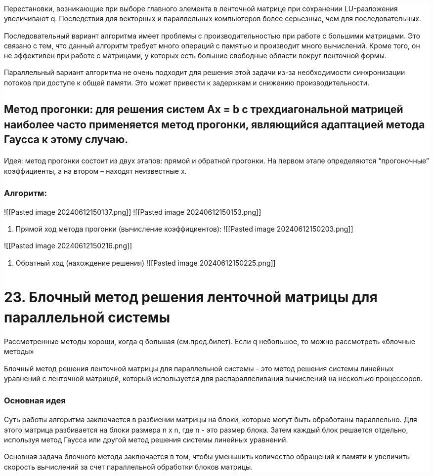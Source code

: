 Перестановки, возникающие при выборе главного элемента в ленточной матрице при сохранении LU-разложения увеличивают q. Последствия для векторных и параллельных компьютеров более серьезные, чем для последовательных.

Последовательный вариант алгоритма имеет проблемы с производительностью при работе с большими матрицами. Это связано с тем, что данный алгоритм требует много операций с памятью и производит много вычислений. Кроме того, он не эффективен при работе с матрицами, у которых есть большие свободные области вокруг ленточной формы.

Параллельный вариант алгоритма не очень подходит для решения этой задачи из-за необходимости синхронизации потоков при доступе к общей памяти. Это может привести к задержкам и снижению производительности.

## Метод прогонки: для решения систем Ax = b с трехдиагональной матрицей наиболее часто применяется метод прогонки, являющийся адаптацией метода Гаусса к этому случаю.

Идея: метод прогонки состоит из двух этапов: прямой и обратной прогонки. На первом этапе определяются “прогоночные” коэффициенты, а на втором – находят неизвестные x.

### Алгоритм:
![[Pasted image 20240612150137.png]]
![[Pasted image 20240612150153.png]]

1. Прямой ход метода прогонки (вычисление коэффициентов):
    ![[Pasted image 20240612150203.png]]
    
![[Pasted image 20240612150216.png]]
1. Обратный ход (нахождение решения)
![[Pasted image 20240612150225.png]]

# 23. Блочный метод решения ленточной матрицы для параллельной системы

Рассмотренные методы хороши, когда q большая (см.пред.билет). Если q небольшое, то можно рассмотреть «блочные методы»

Блочный метод решения ленточной матрицы для параллельной системы - это метод решения системы линейных уравнений с ленточной матрицей, который используется для распараллеливания вычислений на несколько процессоров.

### Основная идея

Суть работы алгоритма заключается в разбиении матрицы на блоки, которые могут быть обработаны параллельно. Для этого матрица разбивается на блоки размера n x n, где n - это размер блока. Затем каждый блок решается отдельно, используя метод Гаусса или другой метод решения системы линейных уравнений.

Основная задача блочного метода заключается в том, чтобы уменьшить количество обращений к памяти и увеличить скорость вычислений за счет параллельной обработки блоков матрицы.
